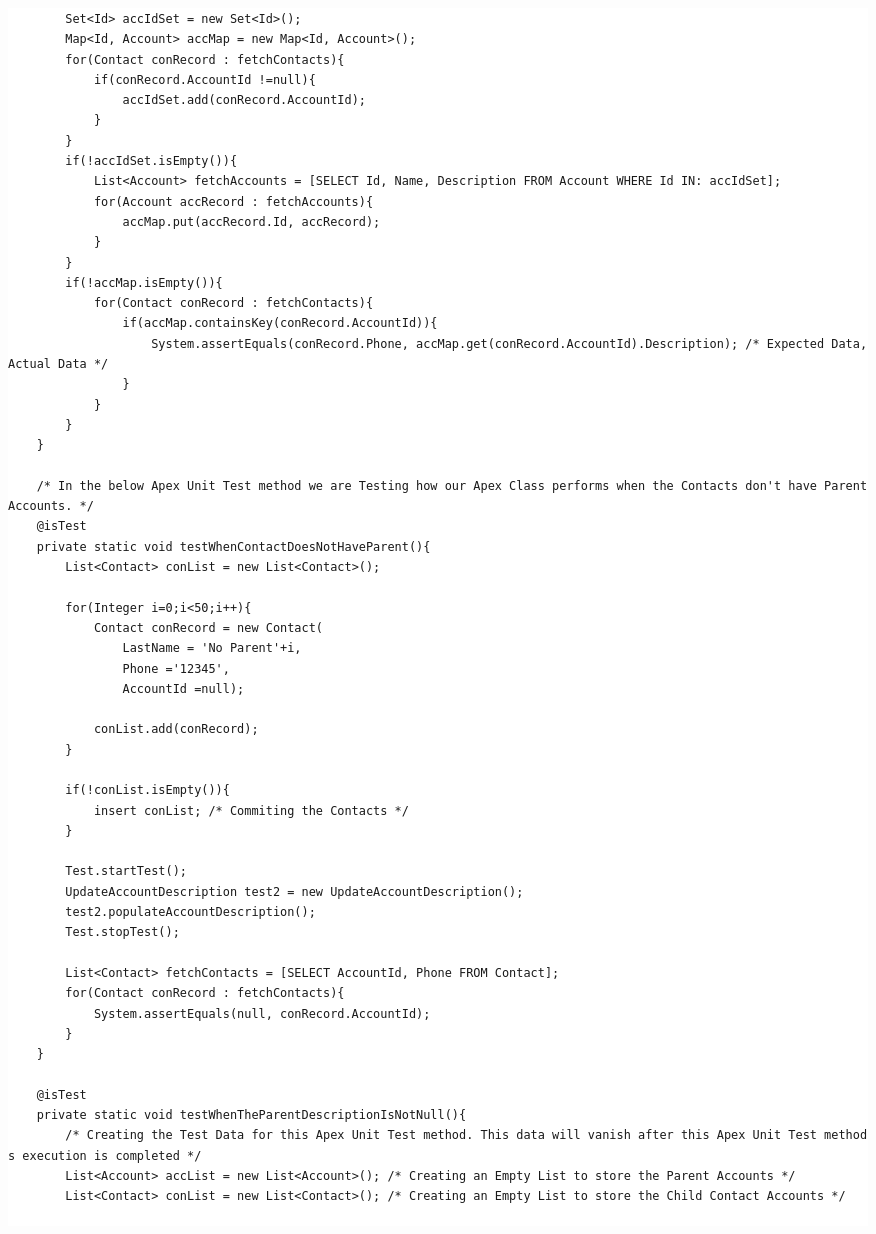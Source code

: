 ```apex
        Set<Id> accIdSet = new Set<Id>();
        Map<Id, Account> accMap = new Map<Id, Account>();
        for(Contact conRecord : fetchContacts){
            if(conRecord.AccountId !=null){
                accIdSet.add(conRecord.AccountId);
            }
        }
        if(!accIdSet.isEmpty()){
            List<Account> fetchAccounts = [SELECT Id, Name, Description FROM Account WHERE Id IN: accIdSet];
            for(Account accRecord : fetchAccounts){
                accMap.put(accRecord.Id, accRecord);
            }
        }
        if(!accMap.isEmpty()){
            for(Contact conRecord : fetchContacts){
                if(accMap.containsKey(conRecord.AccountId)){
                    System.assertEquals(conRecord.Phone, accMap.get(conRecord.AccountId).Description); /* Expected Data, Actual Data */
                }
            }
        }
    }
    
    /* In the below Apex Unit Test method we are Testing how our Apex Class performs when the Contacts don't have Parent Accounts. */
    @isTest
    private static void testWhenContactDoesNotHaveParent(){
        List<Contact> conList = new List<Contact>(); 
        
        for(Integer i=0;i<50;i++){
            Contact conRecord = new Contact(
                LastName = 'No Parent'+i,
                Phone ='12345',
                AccountId =null);
            
            conList.add(conRecord);
        }
        
        if(!conList.isEmpty()){
            insert conList; /* Commiting the Contacts */
        }
        
        Test.startTest();
        UpdateAccountDescription test2 = new UpdateAccountDescription();
        test2.populateAccountDescription();
        Test.stopTest();
        
        List<Contact> fetchContacts = [SELECT AccountId, Phone FROM Contact];
        for(Contact conRecord : fetchContacts){
            System.assertEquals(null, conRecord.AccountId);
        }
    }
    
    @isTest
    private static void testWhenTheParentDescriptionIsNotNull(){
        /* Creating the Test Data for this Apex Unit Test method. This data will vanish after this Apex Unit Test methods execution is completed */
        List<Account> accList = new List<Account>(); /* Creating an Empty List to store the Parent Accounts */
        List<Contact> conList = new List<Contact>(); /* Creating an Empty List to store the Child Contact Accounts */
        
```